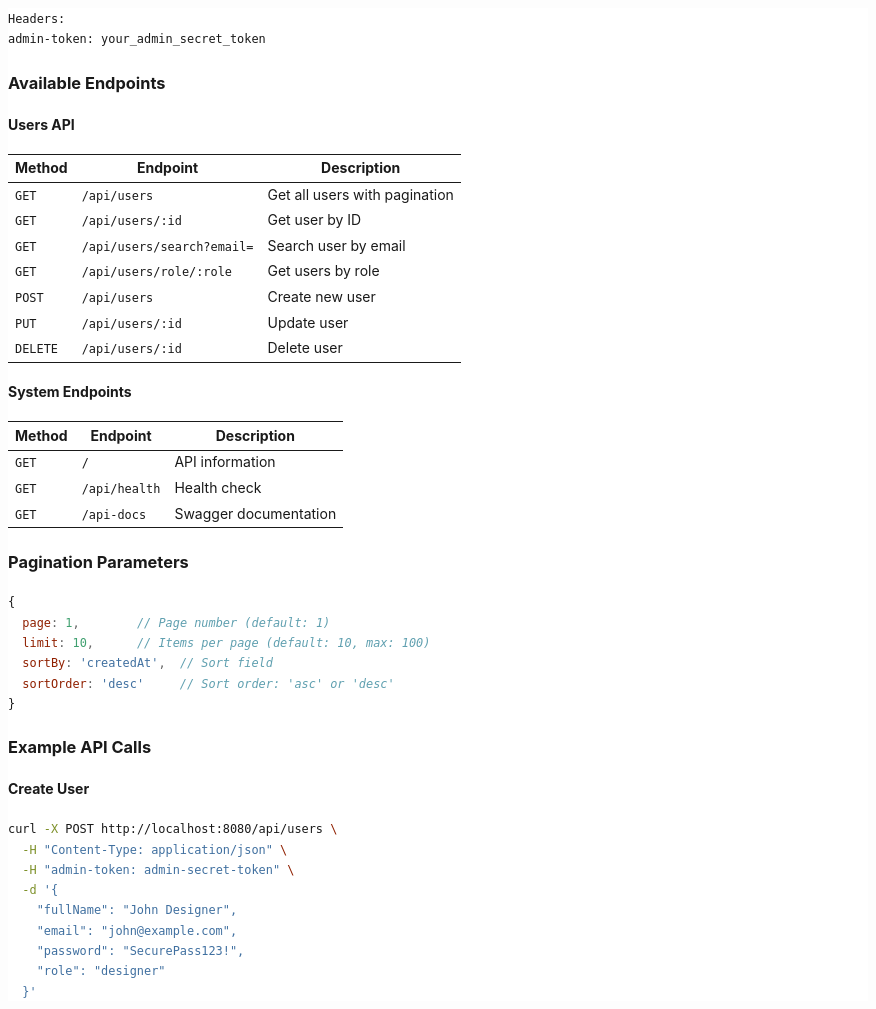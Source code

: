 ```
Headers:
admin-token: your_admin_secret_token
```

### Available Endpoints

#### Users API

| Method   | Endpoint                   | Description                   |
| -------- | -------------------------- | ----------------------------- |
| `GET`    | `/api/users`               | Get all users with pagination |
| `GET`    | `/api/users/:id`           | Get user by ID                |
| `GET`    | `/api/users/search?email=` | Search user by email          |
| `GET`    | `/api/users/role/:role`    | Get users by role             |
| `POST`   | `/api/users`               | Create new user               |
| `PUT`    | `/api/users/:id`           | Update user                   |
| `DELETE` | `/api/users/:id`           | Delete user                   |

#### System Endpoints

| Method | Endpoint      | Description           |
| ------ | ------------- | --------------------- |
| `GET`  | `/`           | API information       |
| `GET`  | `/api/health` | Health check          |
| `GET`  | `/api-docs`   | Swagger documentation |

### Pagination Parameters

```javascript
{
  page: 1,        // Page number (default: 1)
  limit: 10,      // Items per page (default: 10, max: 100)
  sortBy: 'createdAt',  // Sort field
  sortOrder: 'desc'     // Sort order: 'asc' or 'desc'
}
```

### Example API Calls

#### Create User

```bash
curl -X POST http://localhost:8080/api/users \
  -H "Content-Type: application/json" \
  -H "admin-token: admin-secret-token" \
  -d '{
    "fullName": "John Designer",
    "email": "john@example.com",
    "password": "SecurePass123!",
    "role": "designer"
  }'
```
